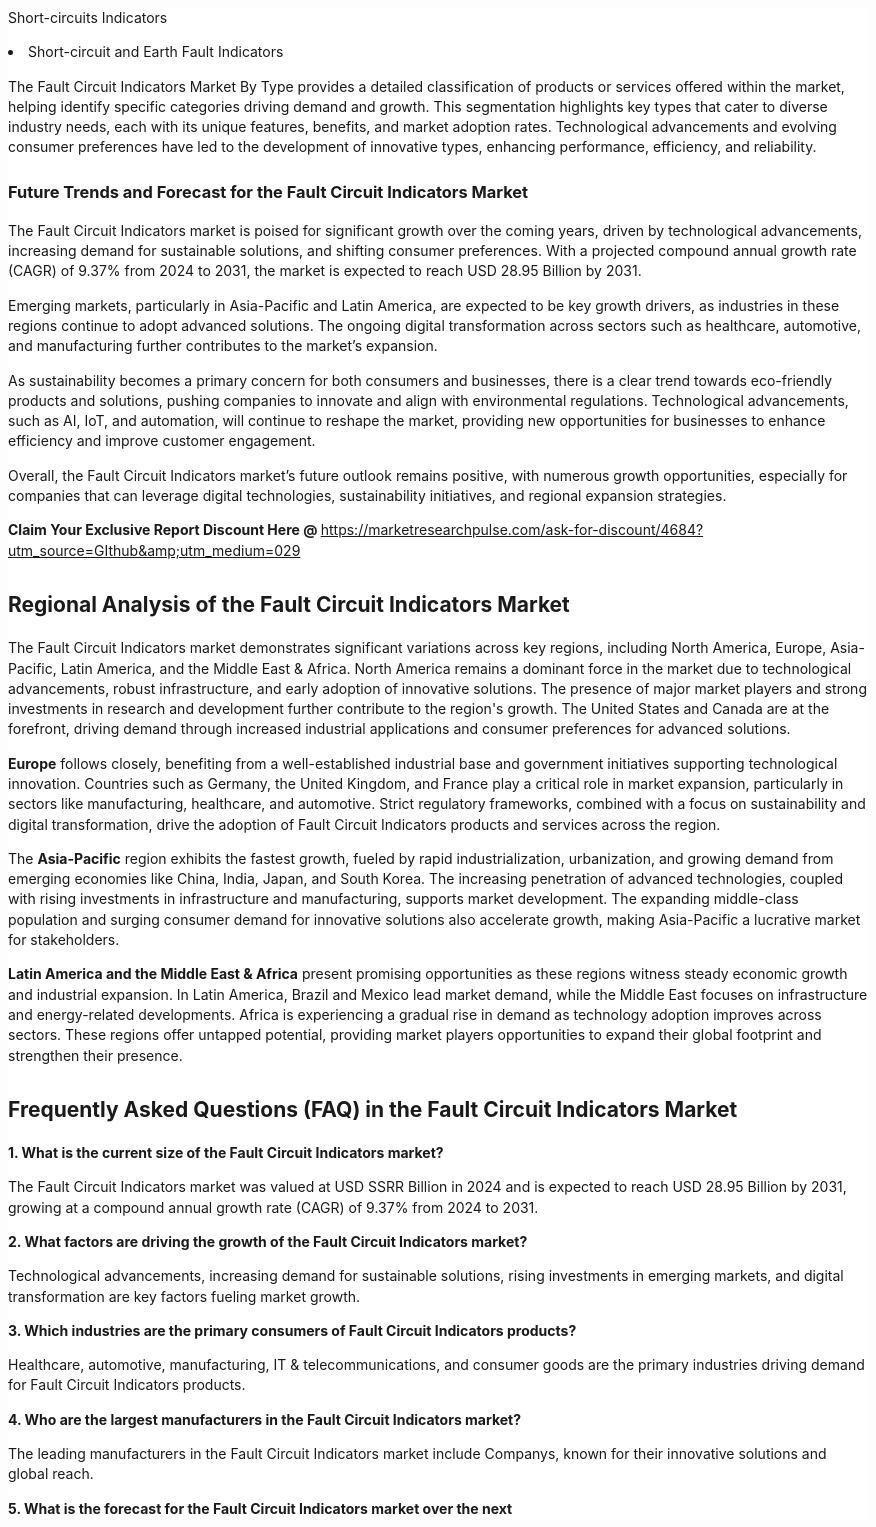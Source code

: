 Short-circuits Indicators <li> Short-circuit and Earth Fault Indicators</li></ul><p>The Fault Circuit Indicators Market By Type provides a detailed classification of products or services offered within the market, helping identify specific categories driving demand and growth. This segmentation highlights key types that cater to diverse industry needs, each with its unique features, benefits, and market adoption rates. Technological advancements and evolving consumer preferences have led to the development of innovative types, enhancing performance, efficiency, and reliability.</p><h3>Future Trends and Forecast for the Fault Circuit Indicators Market</h3><p>The Fault Circuit Indicators market is poised for significant growth over the coming years, driven by technological advancements, increasing demand for sustainable solutions, and shifting consumer preferences. With a projected compound annual growth rate (CAGR) of 9.37% from 2024 to 2031, the market is expected to reach USD 28.95 Billion by 2031.</p><p>Emerging markets, particularly in Asia-Pacific and Latin America, are expected to be key growth drivers, as industries in these regions continue to adopt advanced solutions. The ongoing digital transformation across sectors such as healthcare, automotive, and manufacturing further contributes to the market&rsquo;s expansion.</p><p>As sustainability becomes a primary concern for both consumers and businesses, there is a clear trend towards eco-friendly products and solutions, pushing companies to innovate and align with environmental regulations. Technological advancements, such as AI, IoT, and automation, will continue to reshape the market, providing new opportunities for businesses to enhance efficiency and improve customer engagement.</p><p>Overall, the Fault Circuit Indicators market&rsquo;s future outlook remains positive, with numerous growth opportunities, especially for companies that can leverage digital technologies, sustainability initiatives, and regional expansion strategies.</p><p><strong>Claim Your Exclusive Report Discount Here @ </strong><a href="https://marketresearchpulse.com/ask-for-discount/4684?utm_source=GIthub&amp;utm_medium=029">https://marketresearchpulse.com/ask-for-discount/4684?utm_source=GIthub&amp;utm_medium=029</a></p><h2><strong>Regional Analysis of the Fault Circuit Indicators Market</strong></h2><p>The Fault Circuit Indicators market demonstrates significant variations across key regions, including North America, Europe, Asia-Pacific, Latin America, and the Middle East &amp; Africa. North America remains a dominant force in the market due to technological advancements, robust infrastructure, and early adoption of innovative solutions. The presence of major market players and strong investments in research and development further contribute to the region's growth. The United States and Canada are at the forefront, driving demand through increased industrial applications and consumer preferences for advanced solutions.</p><p><strong>Europe</strong> follows closely, benefiting from a well-established industrial base and government initiatives supporting technological innovation. Countries such as Germany, the United Kingdom, and France play a critical role in market expansion, particularly in sectors like manufacturing, healthcare, and automotive. Strict regulatory frameworks, combined with a focus on sustainability and digital transformation, drive the adoption of Fault Circuit Indicators products and services across the region.</p><p>The <strong>Asia-Pacific</strong> region exhibits the fastest growth, fueled by rapid industrialization, urbanization, and growing demand from emerging economies like China, India, Japan, and South Korea. The increasing penetration of advanced technologies, coupled with rising investments in infrastructure and manufacturing, supports market development. The expanding middle-class population and surging consumer demand for innovative solutions also accelerate growth, making Asia-Pacific a lucrative market for stakeholders.</p><p><strong>Latin America and the Middle East &amp; Africa</strong> present promising opportunities as these regions witness steady economic growth and industrial expansion. In Latin America, Brazil and Mexico lead market demand, while the Middle East focuses on infrastructure and energy-related developments. Africa is experiencing a gradual rise in demand as technology adoption improves across sectors. These regions offer untapped potential, providing market players opportunities to expand their global footprint and strengthen their presence.</p><h2><strong>Frequently Asked Questions (FAQ) in the Fault Circuit Indicators Market</strong></h2><p><strong>1. What is the current size of the Fault Circuit Indicators market?</strong></p><p>The Fault Circuit Indicators market was valued at USD SSRR Billion in 2024 and is expected to reach USD 28.95 Billion by 2031, growing at a compound annual growth rate (CAGR) of 9.37% from 2024 to 2031.</p><p><strong>2. What factors are driving the growth of the Fault Circuit Indicators market?</strong></p><p>Technological advancements, increasing demand for sustainable solutions, rising investments in emerging markets, and digital transformation are key factors fueling market growth.</p><p><strong>3. Which industries are the primary consumers of Fault Circuit Indicators products?</strong></p><p>Healthcare, automotive, manufacturing, IT &amp; telecommunications, and consumer goods are the primary industries driving demand for Fault Circuit Indicators products.</p><p><strong>4. Who are the largest manufacturers in the Fault Circuit Indicators market?</strong></p><p>The leading manufacturers in the Fault Circuit Indicators market include Companys, known for their innovative solutions and global reach.</p><p><strong>5. What is the forecast for the Fault Circuit Indicators market over the next